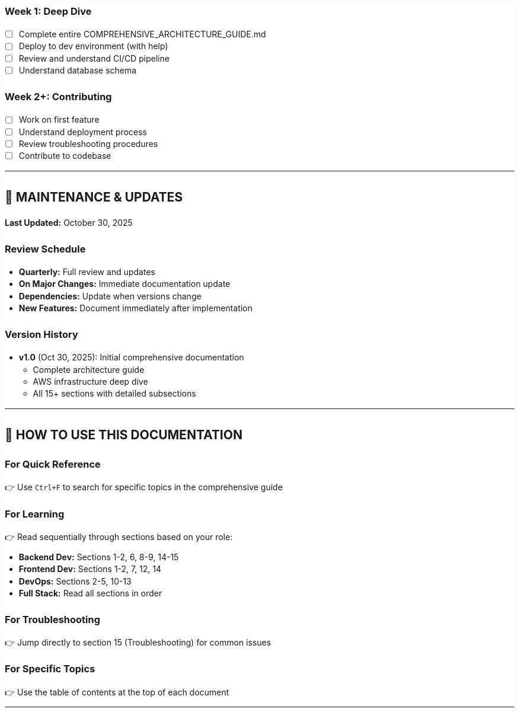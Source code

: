### Week 1: Deep Dive
- [ ] Complete entire COMPREHENSIVE_ARCHITECTURE_GUIDE.md
- [ ] Deploy to dev environment (with help)
- [ ] Review and understand CI/CD pipeline
- [ ] Understand database schema

### Week 2+: Contributing
- [ ] Work on first feature
- [ ] Understand deployment process
- [ ] Review troubleshooting procedures
- [ ] Contribute to codebase

---

## 🔄 MAINTENANCE & UPDATES

**Last Updated:** October 30, 2025

### Review Schedule
- **Quarterly:** Full review and updates
- **On Major Changes:** Immediate documentation update
- **Dependencies:** Update when versions change
- **New Features:** Document immediately after implementation

### Version History
- **v1.0** (Oct 30, 2025): Initial comprehensive documentation
  - Complete architecture guide
  - AWS infrastructure deep dive
  - All 15+ sections with detailed subsections

---

## 📝 HOW TO USE THIS DOCUMENTATION

### For Quick Reference
👉 Use `Ctrl+F` to search for specific topics in the comprehensive guide

### For Learning
👉 Read sequentially through sections based on your role:
- **Backend Dev:** Sections 1-2, 6, 8-9, 14-15
- **Frontend Dev:** Sections 1-2, 7, 12, 14
- **DevOps:** Sections 2-5, 10-13
- **Full Stack:** Read all sections in order

### For Troubleshooting
👉 Jump directly to section 15 (Troubleshooting) for common issues

### For Specific Topics
👉 Use the table of contents at the top of each document

---
